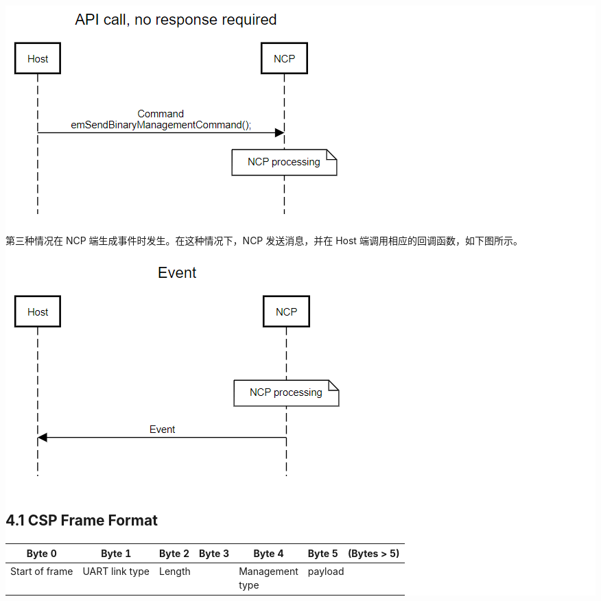 ![4-2.png](../images/UG235.09/4-2.png)

第三种情况在 NCP 端生成事件时发生。在这种情况下，NCP 发送消息，并在 Host 端调用相应的回调函数，如下图所示。

![4-3.png](../images/UG235.09/4-3.png)

## 4.1 CSP Frame Format

<table>
<thead>
  <tr>
    <th class="tbl-item">Byte 0</th>
    <th class="tbl-item">Byte 1</th>
    <th class="tbl-item">Byte 2</th>
    <th class="tbl-item">Byte 3</th>
    <th class="tbl-item">Byte 4</th>
    <th class="tbl-item">Byte 5</th>
    <th class="tbl-item">(Bytes &gt; 5)</th>
  </tr>
</thead>
<tbody>
  <tr>
    <td class="tbl-item">Start of frame</td>
    <td class="tbl-item">UART link type</td>
    <td class="tbl-item" colspan="2">Length</td>
    <td class="tbl-item">Management<br>type</td>
    <td class="tbl-item" colspan="2">payload</td>
  </tr>
</tbody>
</table>

